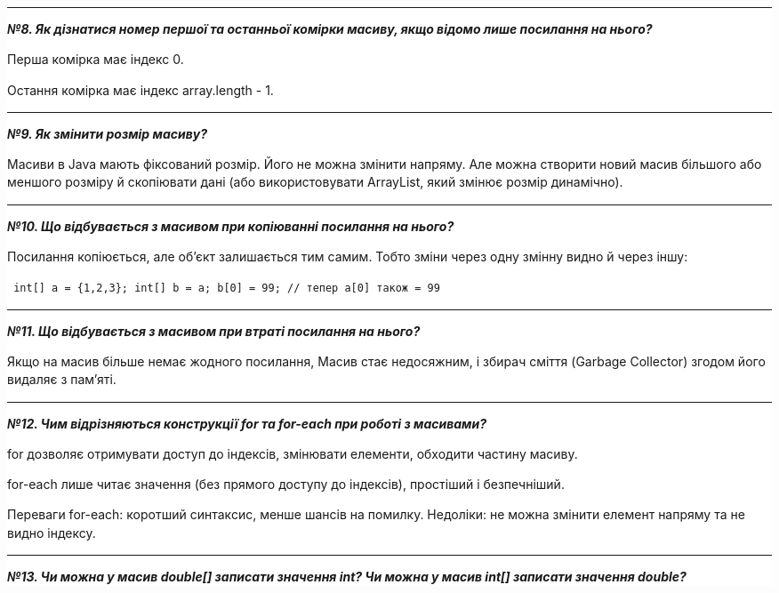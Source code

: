 
---

***№8. Як дізнатися номер першої та останньої комірки масиву, якщо відомо лише посилання на нього?***

Перша комірка має індекс 0.

Остання комірка має індекс array.length - 1.

---



***№9. Як змінити розмір масиву?***

Масиви в Java мають фіксований розмір. Його не можна змінити напряму.
Але можна створити новий масив більшого або меншого розміру й скопіювати дані
(або використовувати ArrayList, який змінює розмір динамічно).


---



***№10. Що відбувається з масивом при копіюванні посилання на нього?***

Посилання копіюється, але об’єкт залишається тим самим.
Тобто зміни через одну змінну видно й через іншу:

` ` `
int[] a = {1,2,3};
int[] b = a;
b[0] = 99; // тепер a[0] також = 99
` ` `

---

***№11. Що відбувається з масивом при втраті посилання на нього?***

Якщо на масив більше немає жодного посилання, Масив стає недосяжним, і збирач сміття (Garbage Collector) згодом його видаляє з пам’яті.



---




***№12. Чим відрізняються конструкції for та for-each при роботі з масивами?***

for дозволяє отримувати доступ до індексів, змінювати елементи, обходити частину масиву.

for-each лише читає значення (без прямого доступу до індексів), простіший і безпечніший.

Переваги for-each: коротший синтаксис, менше шансів на помилку.
Недоліки: не можна змінити елемент напряму та не видно індексу.




---

***№13. Чи можна у масив double[] записати значення int? Чи можна у масив int[] записати значення double?***
